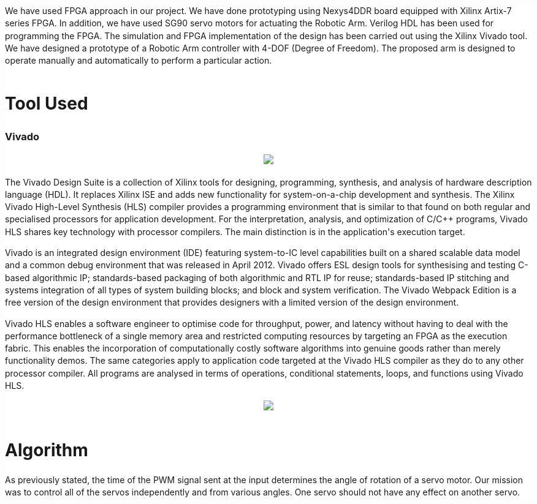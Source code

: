 We have used FPGA approach in our project. We have done prototyping using Nexys4DDR board equipped with Xilinx Artix-7 series FPGA. In addition, we have used SG90 servo motors for actuating the Robotic Arm. Verilog HDL has been used for programming the FPGA. The simulation and FPGA implementation of the design has been carried out using the Xilinx Vivado tool. We have designed a prototype of a Robotic Arm controller with 4-DOF (Degree of Freedom). The proposed arm is designed to operate manually and automatically to perform a particular action.



# Tool Used

### Vivado


<p align="center" width="100%">

   <img width="50%" src="https://user-images.githubusercontent.com/65393666/166301464-0940cd42-beb9-418e-937e-fe98b9aa0d58.png">
   
</p>

The Vivado Design Suite is a collection of Xilinx tools for designing, programming, synthesis, and analysis of hardware description language (HDL). It replaces Xilinx ISE and adds new functionality for system-on-a-chip development and synthesis. The Xilinx Vivado High-Level Synthesis (HLS) compiler provides a programming environment that is similar to that found on both regular and specialised processors for application development. For the interpretation, analysis, and optimization of C/C++ programs, Vivado HLS shares key technology with processor compilers. The main distinction is in the application's execution target.

Vivado is an integrated design environment (IDE) featuring system-to-IC level capabilities built on a shared scalable data model and a common debug environment that was released in April 2012. Vivado offers ESL design tools for synthesising and testing C-based algorithmic IP; standards-based packaging of both algorithmic and RTL IP for reuse; standards-based IP stitching and systems integration of all types of system building blocks; and block and system verification. The Vivado Webpack Edition is a free version of the design environment that provides designers with a limited version of the design environment.

Vivado HLS enables a software engineer to optimise code for throughput, power, and latency without having to deal with the performance bottleneck of a single memory area and restricted computing resources by targeting an FPGA as the execution fabric. This enables the incorporation of computationally costly software algorithms into genuine goods rather than merely functionality demos. The same categories apply to application code targeted at the Vivado HLS compiler as they do to any other processor compiler. All programs are analysed in terms of operations, conditional statements, loops, and functions using Vivado HLS.

<p align="center" width="100%">

   <img width="100%" src="https://user-images.githubusercontent.com/65393666/166420031-fda1a91c-3ab3-4eac-a63d-e2fc4243d68d.png">
   
</p>


# Algorithm

As previously stated, the time of the PWM signal sent at the input determines the angle of rotation of a servo motor. Our mission was to control all of the servos independently and from various angles. One servo should not have any effect on another servo.
